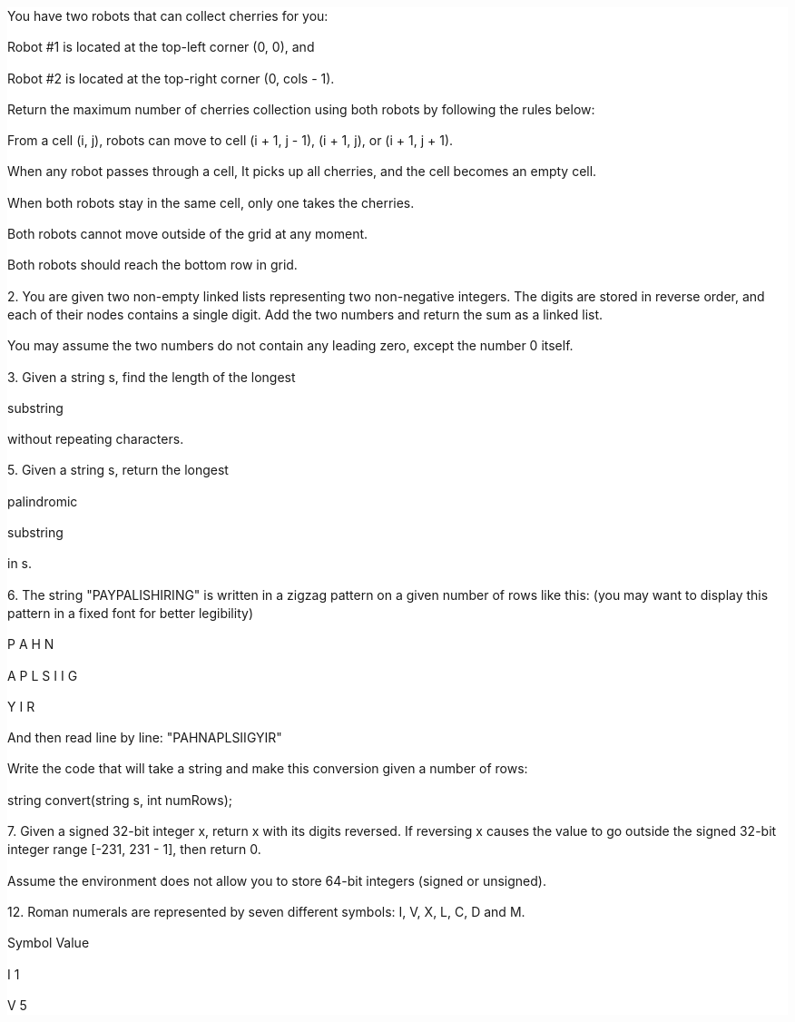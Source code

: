 You have two robots that can collect cherries for you:

Robot #1 is located at the top-left corner (0, 0), and

Robot #2 is located at the top-right corner (0, cols - 1).

Return the maximum number of cherries collection using both robots by following the rules below:

From a cell (i, j), robots can move to cell (i + 1, j - 1), (i + 1, j), or (i + 1, j + 1).

When any robot passes through a cell, It picks up all cherries, and the cell becomes an empty cell.

When both robots stay in the same cell, only one takes the cherries.

Both robots cannot move outside of the grid at any moment.

Both robots should reach the bottom row in grid.

2\. You are given two non-empty linked lists representing two non-negative integers. The digits are stored in reverse order, and each of their nodes contains a single digit. Add the two numbers and return the sum as a linked list.

You may assume the two numbers do not contain any leading zero, except the number 0 itself.

3\. Given a string s, find the length of the longest

substring

without repeating characters.

5\. Given a string s, return the longest

palindromic

substring

in s.

6\. The string "PAYPALISHIRING" is written in a zigzag pattern on a given number of rows like this: (you may want to display this pattern in a fixed font for better legibility)

P   A   H   N

A P L S I I G

Y   I   R

And then read line by line: "PAHNAPLSIIGYIR"

Write the code that will take a string and make this conversion given a number of rows:

string convert(string s, int numRows);

7\. Given a signed 32-bit integer x, return x with its digits reversed. If reversing x causes the value to go outside the signed 32-bit integer range [-231, 231 - 1], then return 0.

Assume the environment does not allow you to store 64-bit integers (signed or unsigned).

12\. Roman numerals are represented by seven different symbols: I, V, X, L, C, D and M.

Symbol       Value

I             1

V             5
